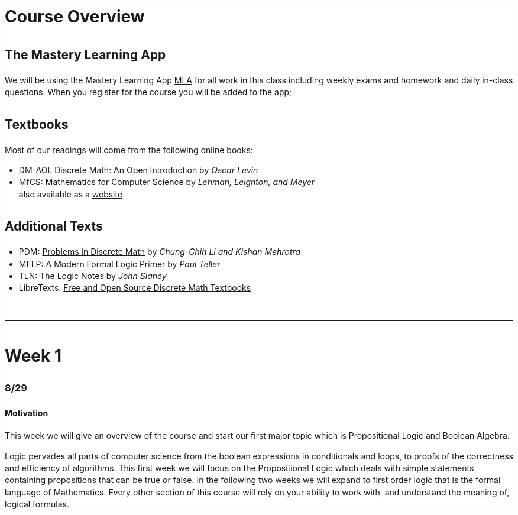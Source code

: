 # Course Overview
## The Mastery Learning App
We will be using the Mastery Learning App [MLA](https://masterylearningapp.onrender.com)
for all work in this class including weekly exams and homework and daily in-class questions.
When you register for the course you will be added to the app;

## Textbooks 
Most of our readings will come from the following online books:
* DM-AOI:
  [Discrete Math: An Open Introduction](https://discrete.openmathbooks.org/dmoi3/dmoi.html) by _Oscar Levin_
* MfCS: [Mathematics for Computer Science](https://ocw.mit.edu/courses/6-042j-mathematics-for-computer-science-spring-2015/mit6_042js15_textbook.pdf) by _Lehman, Leighton, and Meyer_
   <br> also available as a 
  [website](https://ocw.mit.edu/courses/6-042j-mathematics-for-computer-science-spring-2015/pages/readings/)
  
## Additional Texts
* PDM: [Problems in Discrete Math](https://itk.ilstu.edu//faculty/chungli/DIS300/dis300v1.pdf)
  by _Chung-Chih Li and Kishan Mehrotra_
* MFLP: [A Modern Formal Logic Primer](https://tellerprimer.ucdavis.edu/)
  by _Paul Teller_ 
* TLN: [The Logic Notes](https://users.cecs.anu.edu.au/~jks/LogicNotes/index.html)
  by _John Slaney_
* LibreTexts: [Free and Open Source Discrete Math Textbooks](https://math.libretexts.org/Bookshelves/Combinatorics_and_Discrete_Mathematics)

---



---
---

# Week 1
### 8/29
#### Motivation
This week we will give an overview of the course and start our first major topic
which is Propositional Logic and Boolean Algebra. 

Logic pervades all parts of computer
science from the boolean expressions in conditionals and loops, to proofs of the correctness
and efficiency of algorithms. This first week we will focus on the Propositional Logic which deals
with simple statements containing propositions that can be true or false. In the following two weeks
we will expand to first order logic that is the formal language of Mathematics. Every other section
of this course will rely on your ability to work with, and understand the meaning of, logical formulas.
